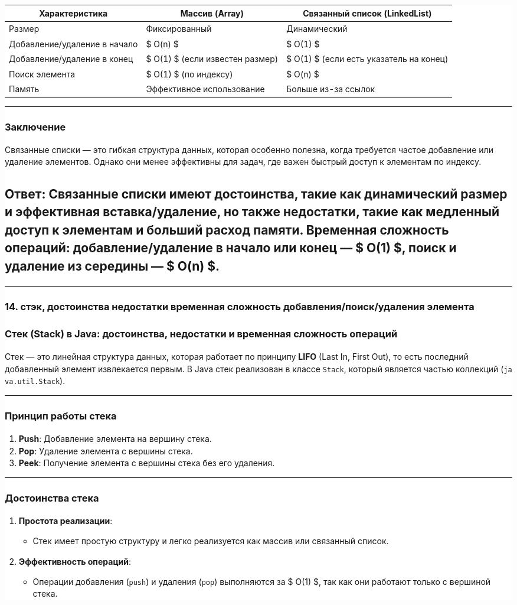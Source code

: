 | Характеристика              | Массив (Array)         | Связанный список (LinkedList) |
|-----------------------------|------------------------|-------------------------------|
| Размер                      | Фиксированный          | Динамический                  |
| Добавление/удаление в начало | $ O(n) $             | $ O(1) $                     |
| Добавление/удаление в конец  | $ O(1) $ (если известен размер) | $ O(1) $ (если есть указатель на конец) |
| Поиск элемента              | $ O(1) $ (по индексу) | $ O(n) $                     |
| Память                      | Эффективное использование | Больше из-за ссылок          |

---

### **Заключение**

Связанные списки — это гибкая структура данных, которая особенно полезна, когда требуется частое добавление или удаление элементов. Однако они менее эффективны для задач, где важен быстрый доступ к элементам по индексу.

**Ответ**: Связанные списки имеют **достоинства**, такие как динамический размер и эффективная вставка/удаление, но также **недостатки**, такие как медленный доступ к элементам и больший расход памяти. Временная сложность операций: добавление/удаление в начало или конец — $ O(1) $, поиск и удаление из середины — $ O(n) $.
---
---
### 14.	стэк, достоинства недостатки временная сложность добавления/поиск/удаления элемента
### Стек (Stack) в Java: достоинства, недостатки и временная сложность операций

Стек — это линейная структура данных, которая работает по принципу **LIFO** (Last In, First Out), то есть последний добавленный элемент извлекается первым. В Java стек реализован в классе `Stack`, который является частью коллекций (`java.util.Stack`).

---

### **Принцип работы стека**
1. **Push**: Добавление элемента на вершину стека.
2. **Pop**: Удаление элемента с вершины стека.
3. **Peek**: Получение элемента с вершины стека без его удаления.

---

### **Достоинства стека**

1. **Простота реализации**:
   - Стек имеет простую структуру и легко реализуется как массив или связанный список.

2. **Эффективность операций**:
   - Операции добавления (`push`) и удаления (`pop`) выполняются за $ O(1) $, так как они работают только с вершиной стека.
